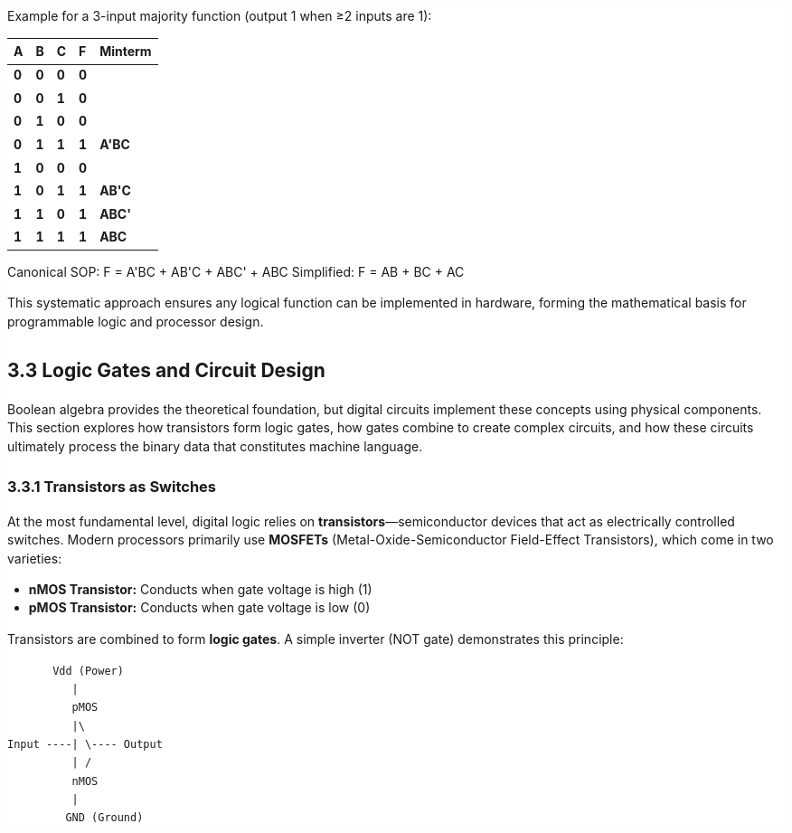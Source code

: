Example for a 3-input majority function (output 1 when ≥2 inputs are 1):

| **A** | **B** | **C** | **F** | **Minterm** |
| :--- | :--- | :--- | :--- | :--- |
| **0** | **0** | **0** | **0** |  |
| **0** | **0** | **1** | **0** |  |
| **0** | **1** | **0** | **0** |  |
| **0** | **1** | **1** | **1** | **A'BC** |
| **1** | **0** | **0** | **0** |  |
| **1** | **0** | **1** | **1** | **AB'C** |
| **1** | **1** | **0** | **1** | **ABC'** |
| **1** | **1** | **1** | **1** | **ABC** |

Canonical SOP: F = A'BC + AB'C + ABC' + ABC
Simplified: F = AB + BC + AC

This systematic approach ensures any logical function can be implemented in hardware, forming the mathematical basis for programmable logic and processor design.

## 3.3 Logic Gates and Circuit Design

Boolean algebra provides the theoretical foundation, but digital circuits implement these concepts using physical components. This section explores how transistors form logic gates, how gates combine to create complex circuits, and how these circuits ultimately process the binary data that constitutes machine language.

### 3.3.1 Transistors as Switches

At the most fundamental level, digital logic relies on **transistors**—semiconductor devices that act as electrically controlled switches. Modern processors primarily use **MOSFETs** (Metal-Oxide-Semiconductor Field-Effect Transistors), which come in two varieties:

* **nMOS Transistor:** Conducts when gate voltage is high (1)
* **pMOS Transistor:** Conducts when gate voltage is low (0)

Transistors are combined to form **logic gates**. A simple inverter (NOT gate) demonstrates this principle:

```
       Vdd (Power)
          |
          pMOS
          |\
Input ----| \---- Output
          | /
          nMOS
          |
         GND (Ground)
```
